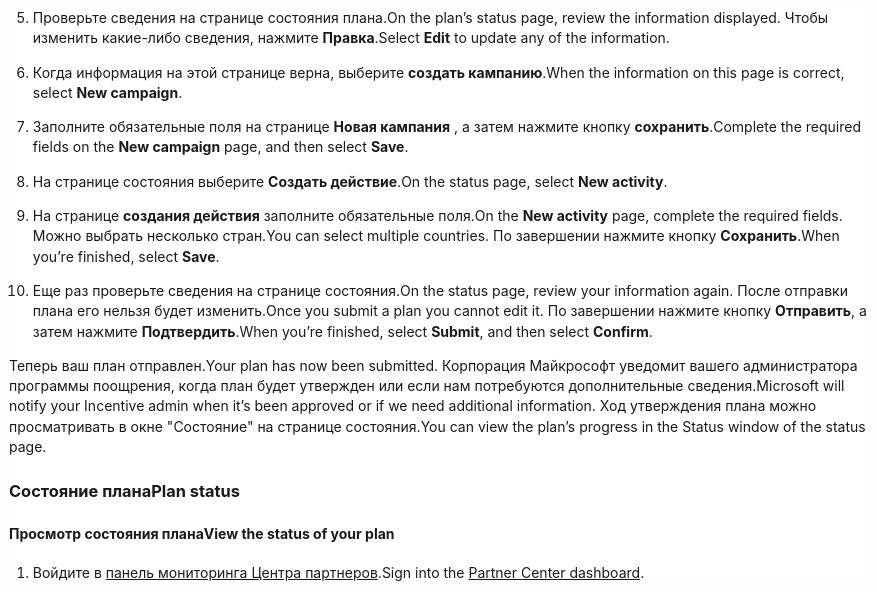 5. <span data-ttu-id="f9cf2-156">Проверьте сведения на странице состояния плана.</span><span class="sxs-lookup"><span data-stu-id="f9cf2-156">On the plan’s status page, review the information displayed.</span></span> <span data-ttu-id="f9cf2-157">Чтобы изменить какие-либо сведения, нажмите **Правка**.</span><span class="sxs-lookup"><span data-stu-id="f9cf2-157">Select **Edit** to update any of the information.</span></span>

6. <span data-ttu-id="f9cf2-158">Когда информация на этой странице верна, выберите **создать кампанию**.</span><span class="sxs-lookup"><span data-stu-id="f9cf2-158">When the information on this page is correct, select **New campaign**.</span></span>

7. <span data-ttu-id="f9cf2-159">Заполните обязательные поля на странице **Новая кампания** , а затем нажмите кнопку **сохранить**.</span><span class="sxs-lookup"><span data-stu-id="f9cf2-159">Complete the required fields on the **New campaign** page, and then select **Save**.</span></span>

8. <span data-ttu-id="f9cf2-160">На странице состояния выберите **Создать действие**.</span><span class="sxs-lookup"><span data-stu-id="f9cf2-160">On the status page, select **New activity**.</span></span>

9. <span data-ttu-id="f9cf2-161">На странице **создания действия**  заполните обязательные поля.</span><span class="sxs-lookup"><span data-stu-id="f9cf2-161">On the **New activity** page, complete the required fields.</span></span> <span data-ttu-id="f9cf2-162">Можно выбрать несколько стран.</span><span class="sxs-lookup"><span data-stu-id="f9cf2-162">You can select multiple countries.</span></span> <span data-ttu-id="f9cf2-163">По завершении нажмите кнопку **Сохранить**.</span><span class="sxs-lookup"><span data-stu-id="f9cf2-163">When you’re finished, select **Save**.</span></span>

10. <span data-ttu-id="f9cf2-164">Еще раз проверьте сведения на странице состояния.</span><span class="sxs-lookup"><span data-stu-id="f9cf2-164">On the status page, review your information again.</span></span> <span data-ttu-id="f9cf2-165">После отправки плана его нельзя будет изменить.</span><span class="sxs-lookup"><span data-stu-id="f9cf2-165">Once you submit a plan you cannot edit it.</span></span> <span data-ttu-id="f9cf2-166">По завершении нажмите кнопку **Отправить**, а затем нажмите **Подтвердить**.</span><span class="sxs-lookup"><span data-stu-id="f9cf2-166">When you’re finished, select **Submit**, and then select **Confirm**.</span></span>

<span data-ttu-id="f9cf2-167">Теперь ваш план отправлен.</span><span class="sxs-lookup"><span data-stu-id="f9cf2-167">Your plan has now been submitted.</span></span> <span data-ttu-id="f9cf2-168">Корпорация Майкрософт уведомит вашего администратора программы поощрения, когда план будет утвержден или если нам потребуются дополнительные сведения.</span><span class="sxs-lookup"><span data-stu-id="f9cf2-168">Microsoft will notify your Incentive admin when it’s been approved or if we need additional information.</span></span> <span data-ttu-id="f9cf2-169">Ход утверждения плана можно просматривать в окне "Состояние" на странице состояния.</span><span class="sxs-lookup"><span data-stu-id="f9cf2-169">You can view the plan’s progress in the Status window of the status page.</span></span>

### <a name="plan-status"></a><span data-ttu-id="f9cf2-170">Состояние плана</span><span class="sxs-lookup"><span data-stu-id="f9cf2-170">Plan status</span></span>

#### <a name="view-the-status-of-your-plan"></a><span data-ttu-id="f9cf2-171">Просмотр состояния плана</span><span class="sxs-lookup"><span data-stu-id="f9cf2-171">View the status of your plan</span></span>

1. <span data-ttu-id="f9cf2-172">Войдите в [панель мониторинга Центра партнеров](https://partner.microsoft.com/dashboard/).</span><span class="sxs-lookup"><span data-stu-id="f9cf2-172">Sign into the [Partner Center dashboard](https://partner.microsoft.com/dashboard/).</span></span>
